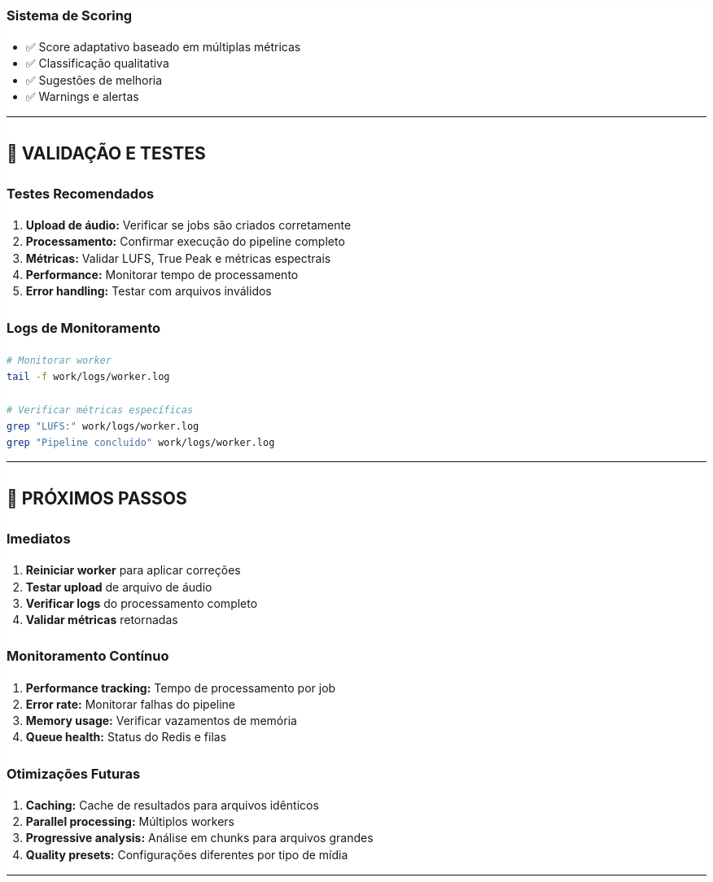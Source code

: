 ### Sistema de Scoring
- ✅ Score adaptativo baseado em múltiplas métricas
- ✅ Classificação qualitativa
- ✅ Sugestões de melhoria
- ✅ Warnings e alertas

---

## 🧪 VALIDAÇÃO E TESTES

### Testes Recomendados
1. **Upload de áudio:** Verificar se jobs são criados corretamente
2. **Processamento:** Confirmar execução do pipeline completo
3. **Métricas:** Validar LUFS, True Peak e métricas espectrais
4. **Performance:** Monitorar tempo de processamento
5. **Error handling:** Testar com arquivos inválidos

### Logs de Monitoramento
```bash
# Monitorar worker
tail -f work/logs/worker.log

# Verificar métricas específicas
grep "LUFS:" work/logs/worker.log
grep "Pipeline concluído" work/logs/worker.log
```

---

## 🚀 PRÓXIMOS PASSOS

### Imediatos
1. **Reiniciar worker** para aplicar correções
2. **Testar upload** de arquivo de áudio
3. **Verificar logs** do processamento completo
4. **Validar métricas** retornadas

### Monitoramento Contínuo
1. **Performance tracking:** Tempo de processamento por job
2. **Error rate:** Monitorar falhas do pipeline
3. **Memory usage:** Verificar vazamentos de memória
4. **Queue health:** Status do Redis e filas

### Otimizações Futuras
1. **Caching:** Cache de resultados para arquivos idênticos
2. **Parallel processing:** Múltiplos workers
3. **Progressive analysis:** Análise em chunks para arquivos grandes
4. **Quality presets:** Configurações diferentes por tipo de mídia

---